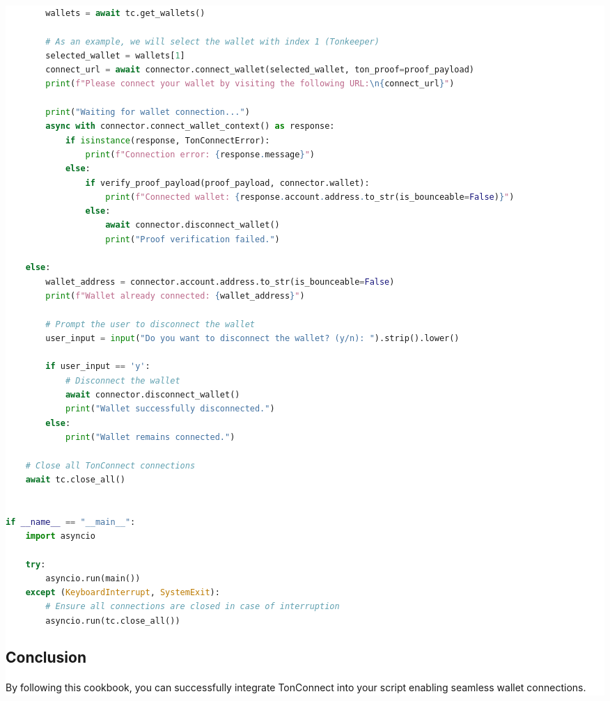 ```python
        wallets = await tc.get_wallets()

        # As an example, we will select the wallet with index 1 (Tonkeeper)
        selected_wallet = wallets[1]
        connect_url = await connector.connect_wallet(selected_wallet, ton_proof=proof_payload)
        print(f"Please connect your wallet by visiting the following URL:\n{connect_url}")

        print("Waiting for wallet connection...")
        async with connector.connect_wallet_context() as response:
            if isinstance(response, TonConnectError):
                print(f"Connection error: {response.message}")
            else:
                if verify_proof_payload(proof_payload, connector.wallet):
                    print(f"Connected wallet: {response.account.address.to_str(is_bounceable=False)}")
                else:
                    await connector.disconnect_wallet()
                    print("Proof verification failed.")

    else:
        wallet_address = connector.account.address.to_str(is_bounceable=False)
        print(f"Wallet already connected: {wallet_address}")

        # Prompt the user to disconnect the wallet
        user_input = input("Do you want to disconnect the wallet? (y/n): ").strip().lower()

        if user_input == 'y':
            # Disconnect the wallet
            await connector.disconnect_wallet()
            print("Wallet successfully disconnected.")
        else:
            print("Wallet remains connected.")

    # Close all TonConnect connections
    await tc.close_all()


if __name__ == "__main__":
    import asyncio

    try:
        asyncio.run(main())
    except (KeyboardInterrupt, SystemExit):
        # Ensure all connections are closed in case of interruption
        asyncio.run(tc.close_all())
```

Conclusion
----------

By following this cookbook, you can successfully integrate TonConnect into your script enabling seamless wallet
connections.
